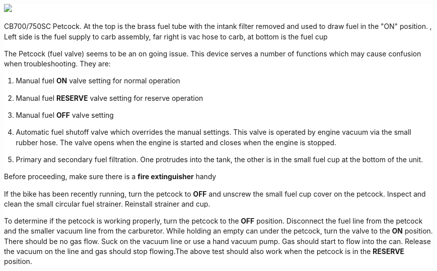 
[![](//upload.wikimedia.org/wikipedia/commons/thumb/9/94/Petcock.jpg/250px-Petcock.jpg)](/wiki/File:Petcock.jpg)

 CB700/750SC Petcock. At the top is the brass fuel tube with the intank filter removed and used to draw fuel in the "ON" position. , Left side is the fuel supply to carb assembly, far right is vac hose to carb, at bottom is the fuel cup
 


 The Petcock (fuel valve) seems to be an on going issue. This device serves a number of functions which may cause confusion when troubleshooting. They are:
 



 1) Manual fuel
 **ON** 
 valve setting for normal operation
 



 2) Manual fuel
 **RESERVE** 
 valve setting for reserve operation
 



 3) Manual fuel
 **OFF** 
 valve setting
 



 4) Automatic fuel shutoff valve which overrides the manual settings. This valve is operated by engine vacuum via the small rubber hose. The valve opens when the engine is started and closes when the engine is stopped.
 



 5) Primary and secondary fuel filtration. One protrudes into the tank, the other is in the small fuel cup at the bottom of the unit.
 



 Before proceeding, make sure there is a
 **fire extinguisher** 
 handy
 



 If the bike has been recently running, turn the petcock to
 **OFF** 
 and unscrew the small fuel cup cover on the petcock. Inspect and clean the small circular fuel strainer. Reinstall strainer and cup.
 



 To determine if the petcock is working properly, turn the petcock to the
 **OFF** 
 position. 
Disconnect the fuel line from the petcock and the smaller vacuum line from the carburetor. While holding an empty can under the petcock, turn the valve to the
 **ON** 
 position. There should be no gas flow. Suck on the vacuum line or use a hand vacuum pump. Gas should start to flow into the can. Release the vacuum on the line and gas should stop flowing.The above test should also work when the petcock is in the
 **RESERVE** 
 position.
 